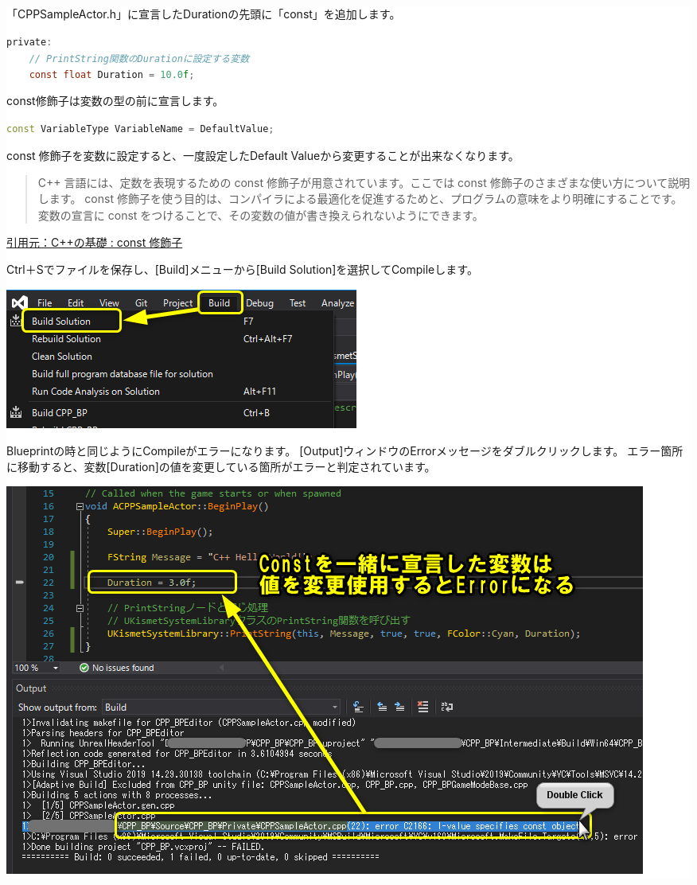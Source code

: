 
「CPPSampleActor.h」に宣言したDurationの先頭に「const」を追加します。

```cpp:CPPSampleActor.h
private:
	// PrintString関数のDurationに設定する変数
	const float Duration = 10.0f;
```
const修飾子は変数の型の前に宣言します。

```cpp
const VariableType VariableName = DefaultValue; 
```


const 修飾子を変数に設定すると、一度設定したDefault Valueから変更することが出来なくなります。

> C++ 言語には、定数を表現するための const 修飾子が用意されています。ここでは const 修飾子のさまざまな使い方について説明します。
const 修飾子を使う目的は、コンパイラによる最適化を促進するためと、プログラムの意味をより明確にすることです。
変数の宣言に const をつけることで、その変数の値が書き換えられないようにできます。

[引用元：C++の基礎 : const 修飾子](http://www.s-cradle.com/developer/sophiaframework/tutorial/Cpp/const.html)

Ctrl＋Sでファイルを保存し、[Build]メニューから[Build Solution]を選択してCompileします。

![](/images/books/ue5_starter_cpp_and_bp_001/chap_02_cpp-variable/2022-01-27-09-23-16.png)

Blueprintの時と同じようにCompileがエラーになります。
[Output]ウィンドウのErrorメッセージをダブルクリックします。
エラー箇所に移動すると、変数[Duration]の値を変更している箇所がエラーと判定されています。

![](/images/books/ue5_starter_cpp_and_bp_001/chap_02_cpp-variable/2022-01-27-09-23-34.png)
